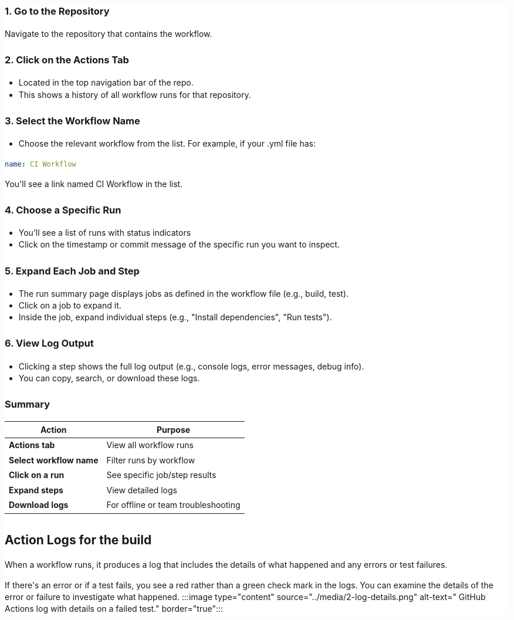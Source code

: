 ### 1. Go to the Repository
Navigate to the repository that contains the workflow. 
### 2. Click on the Actions Tab
- Located in the top navigation bar of the repo.
- This shows a history of all workflow runs for that repository.

### 3. Select the Workflow Name
- Choose the relevant workflow from the list.
For example, if your .yml file has:
```yml
name: CI Workflow
```
You'll see a link named CI Workflow in the list.
### 4. Choose a Specific Run
- You’ll see a list of runs with status indicators
- Click on the timestamp or commit message of the specific run you want to inspect.

### 5.  Expand Each Job and Step
- The run summary page displays jobs as defined in the workflow file (e.g., build, test).
- Click on a job to expand it.
- Inside the job, expand individual steps (e.g., "Install dependencies", "Run tests").

### 6. View Log Output
- Clicking a step shows the full log output (e.g., console logs, error messages, debug info).
- You can copy, search, or download these logs.

### Summary
| Action | Purpose |
|--------|---------|
| **Actions tab** | View all workflow runs |
| **Select workflow name** | Filter runs by workflow |
| **Click on a run** | See specific job/step results |
| **Expand steps** | View detailed logs |
| **Download logs** | For offline or team troubleshooting |




## Action Logs for the build

When a workflow runs, it produces a log that includes the details of what happened and any errors or test failures.

If there's an error or if a test fails, you see a red rather than a green check mark in the logs. You can examine the details of the error or failure to investigate what happened.
 :::image type="content" source="../media/2-log-details.png" alt-text=" GitHub Actions log with details on a failed test." border="true":::
 